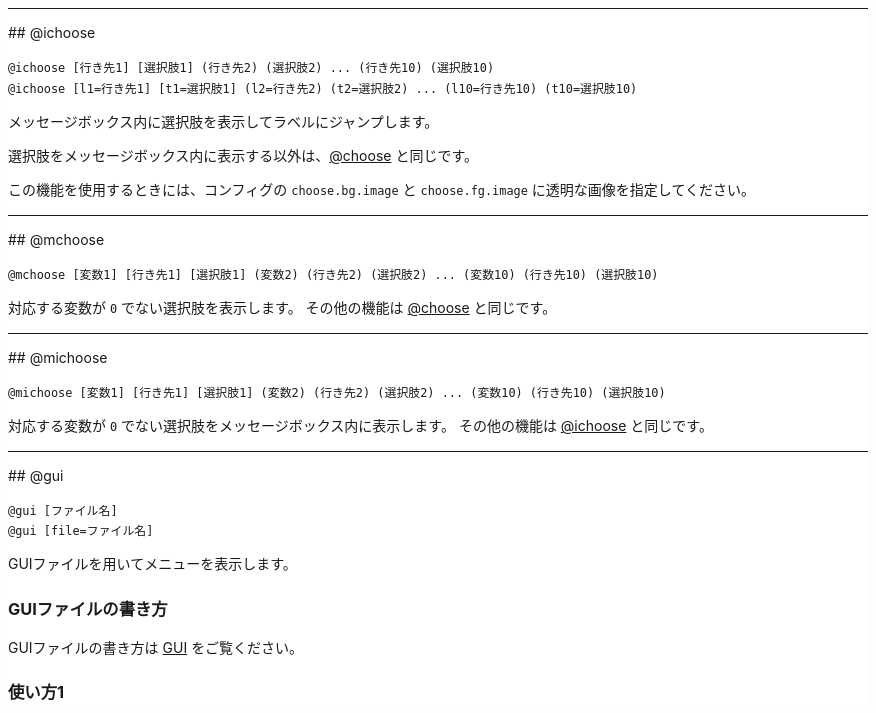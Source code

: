 
<hr>
<a name="ichoose">
## @ichoose

```
@ichoose [行き先1] [選択肢1] (行き先2) (選択肢2) ... (行き先10) (選択肢10)
@ichoose [l1=行き先1] [t1=選択肢1] (l2=行き先2) (t2=選択肢2) ... (l10=行き先10) (t10=選択肢10)
```

メッセージボックス内に選択肢を表示してラベルにジャンプします。

選択肢をメッセージボックス内に表示する以外は、[@choose](#choose) と同じです。

この機能を使用するときには、コンフィグの `choose.bg.image` と `choose.fg.image` に透明な画像を指定してください。


<hr>
<a name="mchoose">
## @mchoose

```
@mchoose [変数1] [行き先1] [選択肢1] (変数2) (行き先2) (選択肢2) ... (変数10) (行き先10) (選択肢10)
```

対応する変数が `0` でない選択肢を表示します。
その他の機能は [@choose](#choose) と同じです。


<hr>
<a name="michoose">
## @michoose

```
@michoose [変数1] [行き先1] [選択肢1] (変数2) (行き先2) (選択肢2) ... (変数10) (行き先10) (選択肢10)
```

対応する変数が `0` でない選択肢をメッセージボックス内に表示します。
その他の機能は [@ichoose](#ichoose) と同じです。


<hr>
<a name="gui">
## @gui

```
@gui [ファイル名]
@gui [file=ファイル名]
```

GUIファイルを用いてメニューを表示します。

### GUIファイルの書き方

GUIファイルの書き方は [GUI](gui.html) をご覧ください。

### 使い方1
